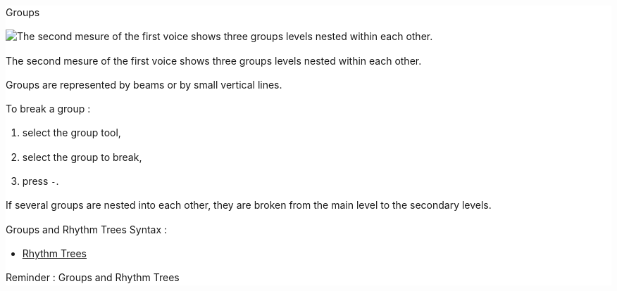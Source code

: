 <div class="infobloc_ti">

<span>Groups</span>

</div>

<div class="caption">

<div class="caption_co">

![The second mesure of the first voice shows three groups levels nested
within each other.](../res/groupdelete.png)

</div>

<div class="caption_ti">

The second mesure of the first voice shows three groups levels nested
within each other.

</div>

</div>

<div class="txt">

Groups are represented by beams or by small vertical lines.

To break a group :

1.  select the group tool,

2.  select the group to break,

3.  press `-`.

If several groups are nested into each other, they are broken from the
main level to the secondary levels.

</div>

<div class="linkSet">

<div class="linkSet_ti">

<span>Groups and Rhythm Trees Syntax :</span>

</div>

<div class="linkUL">

  - [<span>Rhythm Trees</span>](RT.md)

</div>

</div>

</div>

<div class="bloc note">

<div class="bloc_ti note_ti">

<span>Reminder : Groups and Rhythm Trees</span>

